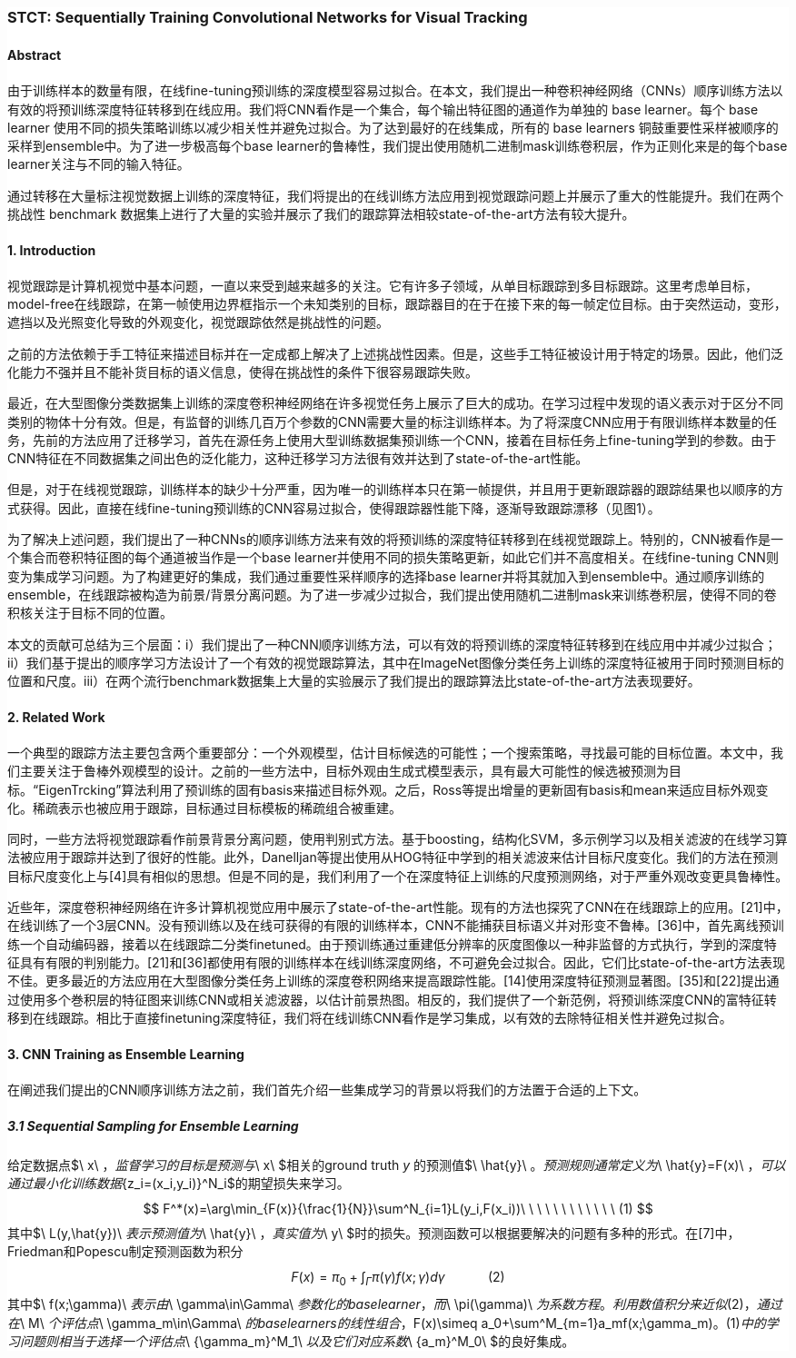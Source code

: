 ### STCT: Sequentially Training Convolutional Networks for Visual Tracking

#### Abstract

由于训练样本的数量有限，在线fine-tuning预训练的深度模型容易过拟合。在本文，我们提出一种卷积神经网络（CNNs）顺序训练方法以有效的将预训练深度特征转移到在线应用。我们将CNN看作是一个集合，每个输出特征图的通道作为单独的 base learner。每个 base learner 使用不同的损失策略训练以减少相关性并避免过拟合。为了达到最好的在线集成，所有的 base learners 铜鼓重要性采样被顺序的采样到ensemble中。为了进一步极高每个base learner的鲁棒性，我们提出使用随机二进制mask训练卷积层，作为正则化来是的每个base learner关注与不同的输入特征。

通过转移在大量标注视觉数据上训练的深度特征，我们将提出的在线训练方法应用到视觉跟踪问题上并展示了重大的性能提升。我们在两个挑战性 benchmark 数据集上进行了大量的实验并展示了我们的跟踪算法相较state-of-the-art方法有较大提升。

#### 1. Introduction

视觉跟踪是计算机视觉中基本问题，一直以来受到越来越多的关注。它有许多子领域，从单目标跟踪到多目标跟踪。这里考虑单目标，model-free在线跟踪，在第一帧使用边界框指示一个未知类别的目标，跟踪器目的在于在接下来的每一帧定位目标。由于突然运动，变形，遮挡以及光照变化导致的外观变化，视觉跟踪依然是挑战性的问题。

之前的方法依赖于手工特征来描述目标并在一定成都上解决了上述挑战性因素。但是，这些手工特征被设计用于特定的场景。因此，他们泛化能力不强并且不能补货目标的语义信息，使得在挑战性的条件下很容易跟踪失败。

最近，在大型图像分类数据集上训练的深度卷积神经网络在许多视觉任务上展示了巨大的成功。在学习过程中发现的语义表示对于区分不同类别的物体十分有效。但是，有监督的训练几百万个参数的CNN需要大量的标注训练样本。为了将深度CNN应用于有限训练样本数量的任务，先前的方法应用了迁移学习，首先在源任务上使用大型训练数据集预训练一个CNN，接着在目标任务上fine-tuning学到的参数。由于CNN特征在不同数据集之间出色的泛化能力，这种迁移学习方法很有效并达到了state-of-the-art性能。

但是，对于在线视觉跟踪，训练样本的缺少十分严重，因为唯一的训练样本只在第一帧提供，并且用于更新跟踪器的跟踪结果也以顺序的方式获得。因此，直接在线fine-tuning预训练的CNN容易过拟合，使得跟踪器性能下降，逐渐导致跟踪漂移（见图1）。

为了解决上述问题，我们提出了一种CNNs的顺序训练方法来有效的将预训练的深度特征转移到在线视觉跟踪上。特别的，CNN被看作是一个集合而卷积特征图的每个通道被当作是一个base learner并使用不同的损失策略更新，如此它们并不高度相关。在线fine-tuning CNN则变为集成学习问题。为了构建更好的集成，我们通过重要性采样顺序的选择base learner并将其就加入到ensemble中。通过顺序训练的ensemble，在线跟踪被构造为前景/背景分离问题。为了进一步减少过拟合，我们提出使用随机二进制mask来训练巻积层，使得不同的卷积核关注于目标不同的位置。

本文的贡献可总结为三个层面：i）我们提出了一种CNN顺序训练方法，可以有效的将预训练的深度特征转移到在线应用中并减少过拟合；ii）我们基于提出的顺序学习方法设计了一个有效的视觉跟踪算法，其中在ImageNet图像分类任务上训练的深度特征被用于同时预测目标的位置和尺度。iii）在两个流行benchmark数据集上大量的实验展示了我们提出的跟踪算法比state-of-the-art方法表现要好。

#### 2. Related Work

一个典型的跟踪方法主要包含两个重要部分：一个外观模型，估计目标候选的可能性；一个搜索策略，寻找最可能的目标位置。本文中，我们主要关注于鲁棒外观模型的设计。之前的一些方法中，目标外观由生成式模型表示，具有最大可能性的候选被预测为目标。“EigenTrcking”算法利用了预训练的固有basis来描述目标外观。之后，Ross等提出增量的更新固有basis和mean来适应目标外观变化。稀疏表示也被应用于跟踪，目标通过目标模板的稀疏组合被重建。

同时，一些方法将视觉跟踪看作前景背景分离问题，使用判别式方法。基于boosting，结构化SVM，多示例学习以及相关滤波的在线学习算法被应用于跟踪并达到了很好的性能。此外，Danelljan等提出使用从HOG特征中学到的相关滤波来估计目标尺度变化。我们的方法在预测目标尺度变化上与[4]具有相似的思想。但是不同的是，我们利用了一个在深度特征上训练的尺度预测网络，对于严重外观改变更具鲁棒性。

近些年，深度卷积神经网络在许多计算机视觉应用中展示了state-of-the-art性能。现有的方法也探究了CNN在在线跟踪上的应用。[21]中，在线训练了一个3层CNN。没有预训练以及在线可获得的有限的训练样本，CNN不能捕获目标语义并对形变不鲁棒。[36]中，首先离线预训练一个自动编码器，接着以在线跟踪二分类finetuned。由于预训练通过重建低分辨率的灰度图像以一种非监督的方式执行，学到的深度特征具有有限的判别能力。[21]和[36]都使用有限的训练样本在线训练深度网络，不可避免会过拟合。因此，它们比state-of-the-art方法表现不佳。更多最近的方法应用在大型图像分类任务上训练的深度卷积网络来提高跟踪性能。[14]使用深度特征预测显著图。[35]和[22]提出通过使用多个巻积层的特征图来训练CNN或相关滤波器，以估计前景热图。相反的，我们提供了一个新范例，将预训练深度CNN的富特征转移到在线跟踪。相比于直接finetuning深度特征，我们将在线训练CNN看作是学习集成，以有效的去除特征相关性并避免过拟合。

#### 3. CNN Training as Ensemble Learning

在阐述我们提出的CNN顺序训练方法之前，我们首先介绍一些集成学习的背景以将我们的方法置于合适的上下文。

##### 3.1 Sequential Sampling for Ensemble Learning

给定数据点$\ x\ $，监督学习的目标是预测与$\ x\ $相关的ground truth $y$ 的预测值$\ \hat{y}\ $。预测规则通常定义为$\ \hat{y}=F(x)\ $，可以通过最小化训练数据$\{z_i=(x_i,y_i)\}^N_i$的期望损失来学习。
$$
F^*(x)=\arg\min_{F(x)}{\frac{1}{N}}\sum^N_{i=1}L(y_i,F(x_i))\ \ \ \ \ \ \ \ \ \ \ \ (1)
$$
其中$\ L(y,\hat{y})\ $表示预测值为$\ \hat{y}\ $，真实值为$\ y\ $时的损失。预测函数可以根据要解决的问题有多种的形式。在[7]中，Friedman和Popescu制定预测函数为积分
$$
F(x)=\pi_0+\int_\Gamma\pi(\gamma)f(x;\gamma)d\gamma\ \ \ \ \ \ \ \ \ \ \ \ (2)
$$
其中$\ f(x;\gamma)\ $表示由$\ \gamma\in\Gamma\ $参数化的base learner，而$\ \pi(\gamma)\ $为系数方程。利用数值积分来近似(2)，通过在$\ M\ $个评估点$\ \gamma_m\in\Gamma\ $的base learners的线性组合，$F(x)\simeq a_0+\sum^M_{m=1}a_mf(x;\gamma_m)$。(1)中的学习问题则相当于选择一个评估点$\ \{\gamma_m\}^M_1\ $以及它们对应系数$\ \{a_m\}^M_0\ $的良好集成。

